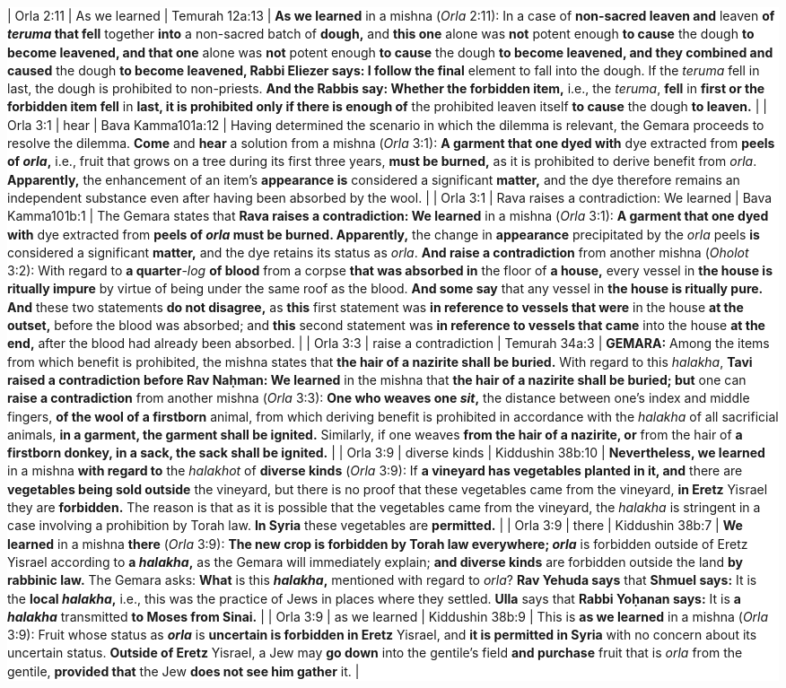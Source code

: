 | Orla 2:11 | As we learned | Temurah 12a:13 | <b>As we learned</b> in a mishna (<i>Orla</i> 2:11): In a case of <b>non-sacred leaven and</b> leaven <b>of <i>teruma</i> that fell</b> together <b>into</b> a non-sacred batch of <b>dough,</b> and <b>this one</b> alone was <b>not</b> potent enough <b>to cause</b> the dough <b>to become leavened, and that one</b> alone was <b>not</b> potent enough <b>to cause</b> the dough <b>to become leavened, and they combined and caused</b> the dough <b>to become leavened, Rabbi Eliezer says: I follow the final</b> element to fall into the dough. If the <i>teruma</i> fell in last, the dough is prohibited to non-priests. <b>And the Rabbis say: Whether the forbidden item,</b> i.e., the <i>teruma</i>, <b>fell</b> in <b>first or the forbidden item fell</b> in <b>last, it is prohibited only if there is enough of</b> the prohibited leaven itself <b>to cause</b> the dough <b>to leaven.</b> |
| Orla 3:1 | hear | Bava Kamma101a:12 | Having determined the scenario in which the dilemma is relevant, the Gemara proceeds to resolve the dilemma. <b>Come</b> and <b>hear</b> a solution from a mishna (<i>Orla</i> 3:1): <b>A garment that one dyed with</b> dye extracted from <b>peels of <i>orla</i>,</b> i.e., fruit that grows on a tree during its first three years, <b>must be burned,</b> as it is prohibited to derive benefit from <i>orla</i>. <b>Apparently,</b> the enhancement of an item’s <b>appearance is</b> considered a significant <b>matter,</b> and the dye therefore remains an independent substance even after having been absorbed by the wool. |
| Orla 3:1 | Rava raises a contradiction: We learned | Bava Kamma101b:1 | The Gemara states that <b>Rava raises a contradiction: We learned</b> in a mishna (<i>Orla</i> 3:1): <b>A garment that one dyed with</b> dye extracted from <b>peels of <i>orla</i> must be burned. Apparently,</b> the change in <b>appearance</b> precipitated by the <i>orla</i> peels <b>is</b> considered a significant <b>matter,</b> and the dye retains its status as <i>orla</i>. <b>And raise a contradiction</b> from another mishna (<i>Oholot</i> 3:2): With regard to <b>a quarter</b>-<i>log</i> <b>of blood</b> from a corpse <b>that was absorbed in</b> the floor of <b>a house,</b> every vessel in <b>the house is ritually impure</b> by virtue of being under the same roof as the blood. <b>And some say</b> that any vessel in <b>the house is ritually pure. And</b> these two statements <b>do not disagree,</b> as <b>this</b> first statement was <b>in reference to vessels that were</b> in the house <b>at the outset,</b> before the blood was absorbed; and <b>this</b> second statement was <b>in reference to vessels that came</b> into the house <b>at the end,</b> after the blood had already been absorbed. |
| Orla 3:3 | raise a contradiction | Temurah 34a:3 | <strong>GEMARA:</strong> Among the items from which benefit is prohibited, the mishna states that <b>the hair of a nazirite shall be buried.</b> With regard to this <i>halakha</i>, <b>Tavi raised a contradiction before Rav Naḥman: We learned</b> in the mishna that <b>the hair of a nazirite shall be buried; but</b> one can <b>raise a contradiction</b> from another mishna (<i>Orla</i> 3:3): <b>One who weaves one <i>sit</i>,</b> the distance between one’s index and middle fingers, <b>of the wool of a firstborn</b> animal, from which deriving benefit is prohibited in accordance with the <i>halakha</i> of all sacrificial animals, <b>in a garment, the garment shall be ignited.</b> Similarly, if one weaves <b>from the hair of a nazirite, or</b> from the hair of <b>a firstborn donkey, in a sack, the sack shall be ignited.</b> |
| Orla 3:9 | diverse kinds | Kiddushin 38b:10 | <b>Nevertheless, we learned</b> in a mishna <b>with regard to</b> the <i>halakhot</i> of <b>diverse kinds</b> (<i>Orla</i> 3:9): If <b>a vineyard has vegetables planted in it, and</b> there are <b>vegetables being sold outside</b> the vineyard, but there is no proof that these vegetables came from the vineyard, <b>in Eretz</b> Yisrael they are <b>forbidden.</b> The reason is that as it is possible that the vegetables came from the vineyard, the <i>halakha</i> is stringent in a case involving a prohibition by Torah law. <b>In Syria</b> these vegetables are <b>permitted.</b> |
| Orla 3:9 | there | Kiddushin 38b:7 | <b>We learned</b> in a mishna <b>there</b> (<i>Orla</i> 3:9): <b>The new crop is forbidden by Torah law everywhere; <i>orla</i></b> is forbidden outside of Eretz Yisrael according to <b>a <i>halakha</i>,</b> as the Gemara will immediately explain; <b>and diverse kinds</b> are forbidden outside the land <b>by rabbinic law.</b> The Gemara asks: <b>What</b> is this <b><i>halakha</i>,</b> mentioned with regard to <i>orla</i>? <b>Rav Yehuda says</b> that <b>Shmuel says:</b> It is the <b>local <i>halakha</i>,</b> i.e., this was the practice of Jews in places where they settled. <b>Ulla</b> says that <b>Rabbi Yoḥanan says:</b> It is <b>a <i>halakha</i></b> transmitted <b>to Moses from Sinai.</b> |
| Orla 3:9 | as we learned | Kiddushin 38b:9 | This is <b>as we learned</b> in a mishna (<i>Orla</i> 3:9): Fruit whose status as <b><i>orla</i></b> is <b>uncertain is forbidden in Eretz</b> Yisrael, and <b>it is permitted in Syria</b> with no concern about its uncertain status. <b>Outside of Eretz</b> Yisrael, a Jew may <b>go down</b> into the gentile’s field <b>and purchase</b> fruit that is <i>orla</i> from the gentile, <b>provided that</b> the Jew <b>does not see him gather</b> it. |